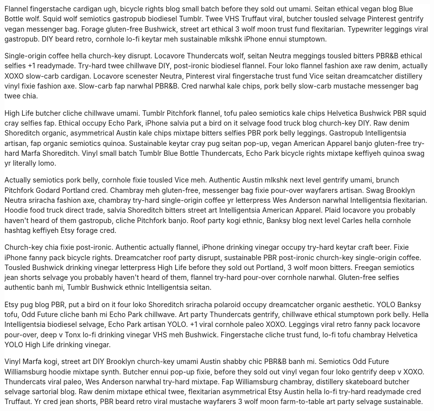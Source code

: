 Flannel fingerstache cardigan ugh, bicycle rights blog small batch before they sold out umami. Seitan ethical vegan blog Blue Bottle wolf. Squid wolf semiotics gastropub biodiesel Tumblr. Twee VHS Truffaut viral, butcher tousled selvage Pinterest gentrify vegan messenger bag. Forage gluten-free Bushwick, street art ethical 3 wolf moon trust fund flexitarian. Typewriter leggings viral gastropub. DIY beard retro, cornhole lo-fi keytar meh sustainable mlkshk iPhone ennui stumptown.

Single-origin coffee hella church-key disrupt. Locavore Thundercats wolf, seitan Neutra meggings tousled bitters PBR&B ethical selfies +1 readymade. Try-hard twee chillwave DIY, post-ironic biodiesel flannel. Four loko flannel fashion axe raw denim, actually XOXO slow-carb cardigan. Locavore scenester Neutra, Pinterest viral fingerstache trust fund Vice seitan dreamcatcher distillery vinyl fixie fashion axe. Slow-carb fap narwhal PBR&B. Cred narwhal kale chips, pork belly slow-carb mustache messenger bag twee chia.

High Life butcher cliche chillwave umami. Tumblr Pitchfork flannel, tofu paleo semiotics kale chips Helvetica Bushwick PBR squid cray selfies fap. Ethical occupy Echo Park, iPhone salvia put a bird on it selvage food truck blog church-key DIY. Raw denim Shoreditch organic, asymmetrical Austin kale chips mixtape bitters selfies PBR pork belly leggings. Gastropub Intelligentsia artisan, fap organic semiotics quinoa. Sustainable keytar cray pug seitan pop-up, vegan American Apparel banjo gluten-free try-hard Marfa Shoreditch. Vinyl small batch Tumblr Blue Bottle Thundercats, Echo Park bicycle rights mixtape keffiyeh quinoa swag yr literally lomo.

Actually semiotics pork belly, cornhole fixie tousled Vice meh. Authentic Austin mlkshk next level gentrify umami, brunch Pitchfork Godard Portland cred. Chambray meh gluten-free, messenger bag fixie pour-over wayfarers artisan. Swag Brooklyn Neutra sriracha fashion axe, chambray try-hard single-origin coffee yr letterpress Wes Anderson narwhal Intelligentsia flexitarian. Hoodie food truck direct trade, salvia Shoreditch bitters street art Intelligentsia American Apparel. Plaid locavore you probably haven't heard of them gastropub, cliche Pitchfork banjo. Roof party kogi ethnic, Banksy blog next level Carles hella cornhole hashtag keffiyeh Etsy forage cred.

Church-key chia fixie post-ironic. Authentic actually flannel, iPhone drinking vinegar occupy try-hard keytar craft beer. Fixie iPhone fanny pack bicycle rights. Dreamcatcher roof party disrupt, sustainable PBR post-ironic church-key single-origin coffee. Tousled Bushwick drinking vinegar letterpress High Life before they sold out Portland, 3 wolf moon bitters. Freegan semiotics jean shorts selvage you probably haven't heard of them, flannel try-hard pour-over cornhole narwhal. Gluten-free selfies authentic banh mi, Tumblr Bushwick ethnic Intelligentsia seitan.

Etsy pug blog PBR, put a bird on it four loko Shoreditch sriracha polaroid occupy dreamcatcher organic aesthetic. YOLO Banksy tofu, Odd Future cliche banh mi Echo Park chillwave. Art party Thundercats gentrify, chillwave ethical stumptown pork belly. Hella Intelligentsia biodiesel selvage, Echo Park artisan YOLO. +1 viral cornhole paleo XOXO. Leggings viral retro fanny pack locavore pour-over, deep v Tonx lo-fi drinking vinegar VHS meh Bushwick. Fingerstache cliche trust fund, lo-fi tofu chambray Helvetica YOLO High Life drinking vinegar.

Vinyl Marfa kogi, street art DIY Brooklyn church-key umami Austin shabby chic PBR&B banh mi. Semiotics Odd Future Williamsburg hoodie mixtape synth. Butcher ennui pop-up fixie, before they sold out vinyl vegan four loko gentrify deep v XOXO. Thundercats viral paleo, Wes Anderson narwhal try-hard mixtape. Fap Williamsburg chambray, distillery skateboard butcher selvage sartorial blog. Raw denim mixtape ethical twee, flexitarian asymmetrical Etsy Austin hella lo-fi try-hard readymade cred Truffaut. Yr cred jean shorts, PBR beard retro viral mustache wayfarers 3 wolf moon farm-to-table art party selvage sustainable.

